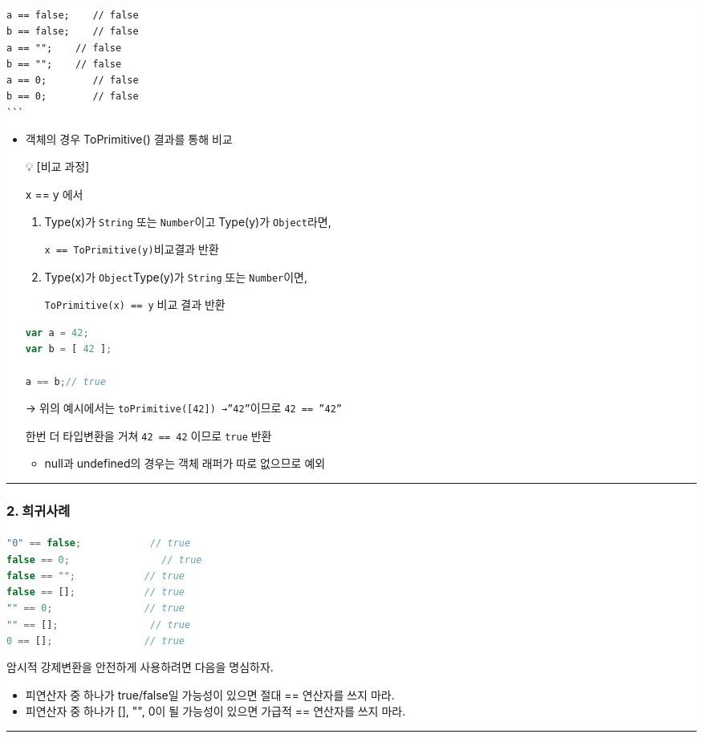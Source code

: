     a == false;    // false
    b == false;    // false
    a == "";    // false
    b == "";    // false
    a == 0;        // false
    b == 0;        // false
    ```

- 객체의 경우 ToPrimitive() 결과를 통해 비교

    <aside>
    💡 [비교 과정]

  x == y 에서

    1. Type(x)가 `String` 또는 `Number`이고 Type(y)가 `Object`라면,

       `x == ToPrimitive(y)`비교결과 반환

    2. Type(x)가 `Object`Type(y)가 `String` 또는 `Number`이면,

       `ToPrimitive(x) == y` 비교 결과 반환

    </aside>

    ```jsx
    var a = 42;
    var b = [ 42 ];
    
    a == b;// true
    ```

  → 위의 예시에서는 `toPrimitive([42]) →”42”`이므로 `42 == ”42”`

  한번 더 타입변환을 거쳐 `42 == 42` 이므로 `true` 반환

    - null과 undefined의 경우는 객체 래퍼가 따로 없으므로 예외

---

### 2. 희귀사례

```jsx
"0" == false;            // true
false == 0;                // true
false == "";            // true
false == [];            // true
"" == 0;                // true 
"" == [];                // true
0 == [];                // true 
```

암시적 강제변환을 안전하게 사용하려면 다음을 명심하자.

- 피연산자 중 하나가 true/false일 가능성이 있으면 절대 == 연산자를 쓰지 마라.
- 피연산자 중 하나가 [], "", 0이 될 가능성이 있으면 가급적 == 연산자를 쓰지 마라.

---
